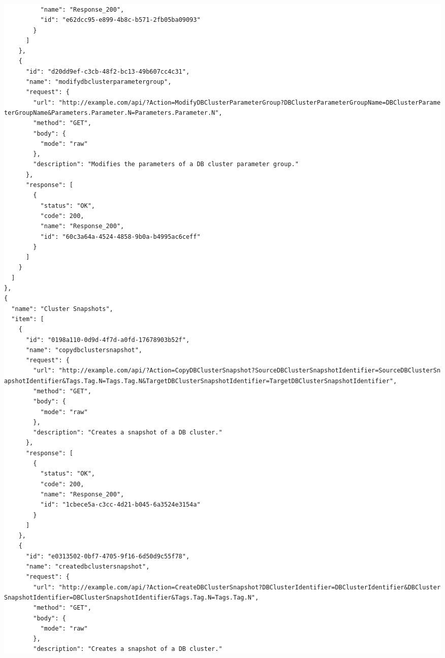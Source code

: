               "name": "Response_200",
              "id": "e62dcc95-e899-4b8c-b571-2fb05ba09093"
            }
          ]
        },
        {
          "id": "d20dd9ef-c3cb-48f2-bc13-49b607cc4c31",
          "name": "modifydbclusterparametergroup",
          "request": {
            "url": "http://example.com/api/?Action=ModifyDBClusterParameterGroup?DBClusterParameterGroupName=DBClusterParameterGroupName&Parameters.Parameter.N=Parameters.Parameter.N",
            "method": "GET",
            "body": {
              "mode": "raw"
            },
            "description": "Modifies the parameters of a DB cluster parameter group."
          },
          "response": [
            {
              "status": "OK",
              "code": 200,
              "name": "Response_200",
              "id": "60c3a64a-4524-4858-9b0a-b4995ac6ceff"
            }
          ]
        }
      ]
    },
    {
      "name": "Cluster Snapshots",
      "item": [
        {
          "id": "0198a110-0d9d-4f7d-a0fd-17678903b52f",
          "name": "copydbclustersnapshot",
          "request": {
            "url": "http://example.com/api/?Action=CopyDBClusterSnapshot?SourceDBClusterSnapshotIdentifier=SourceDBClusterSnapshotIdentifier&Tags.Tag.N=Tags.Tag.N&TargetDBClusterSnapshotIdentifier=TargetDBClusterSnapshotIdentifier",
            "method": "GET",
            "body": {
              "mode": "raw"
            },
            "description": "Creates a snapshot of a DB cluster."
          },
          "response": [
            {
              "status": "OK",
              "code": 200,
              "name": "Response_200",
              "id": "1cbece5a-c3cc-4d21-b045-6a3524e3154a"
            }
          ]
        },
        {
          "id": "e0313502-0bf7-4705-9f16-6d50d9c55f78",
          "name": "createdbclustersnapshot",
          "request": {
            "url": "http://example.com/api/?Action=CreateDBClusterSnapshot?DBClusterIdentifier=DBClusterIdentifier&DBClusterSnapshotIdentifier=DBClusterSnapshotIdentifier&Tags.Tag.N=Tags.Tag.N",
            "method": "GET",
            "body": {
              "mode": "raw"
            },
            "description": "Creates a snapshot of a DB cluster."